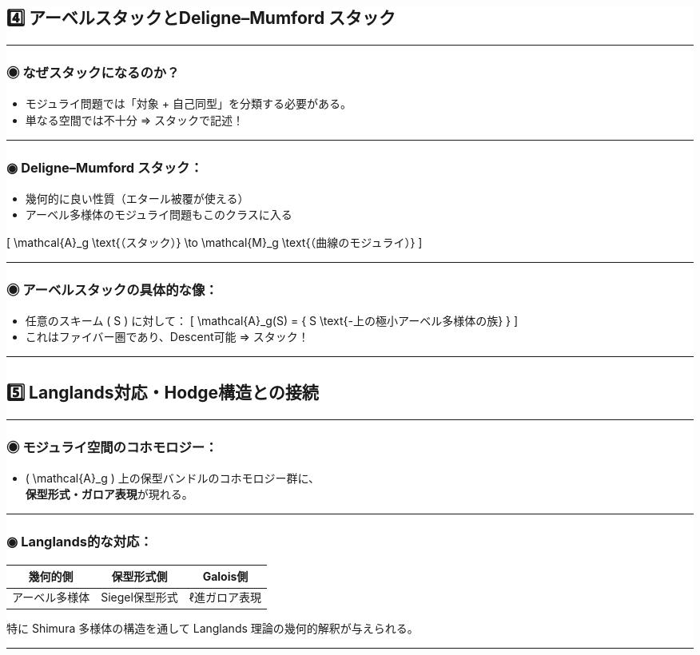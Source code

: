 ## 4️⃣ アーベルスタックとDeligne–Mumford スタック

---

### ◉ なぜスタックになるのか？

- モジュライ問題では「対象 + 自己同型」を分類する必要がある。
- 単なる空間では不十分 ⇒ スタックで記述！

---

### ◉ Deligne–Mumford スタック：

- 幾何的に良い性質（エタール被覆が使える）
- アーベル多様体のモジュライ問題もこのクラスに入る

\[
\mathcal{A}_g \text{（スタック）} \to \mathcal{M}_g \text{（曲線のモジュライ）}
\]

---

### ◉ アーベルスタックの具体的な像：

- 任意のスキーム \( S \) に対して：
  \[
  \mathcal{A}_g(S) = \{ S \text{-上の極小アーベル多様体の族} \}
  \]
- これはファイバー圏であり、Descent可能 ⇒ スタック！

---

## 5️⃣ Langlands対応・Hodge構造との接続

---

### ◉ モジュライ空間のコホモロジー：

- \( \mathcal{A}_g \) 上の保型バンドルのコホモロジー群に、  
  **保型形式・ガロア表現**が現れる。

---

### ◉ Langlands的な対応：

| 幾何的側 | 保型形式側 | Galois側 |
|----------|-------------|-----------|
| アーベル多様体 | Siegel保型形式 | ℓ進ガロア表現 |

特に Shimura 多様体の構造を通して Langlands 理論の幾何的解釈が与えられる。

---
